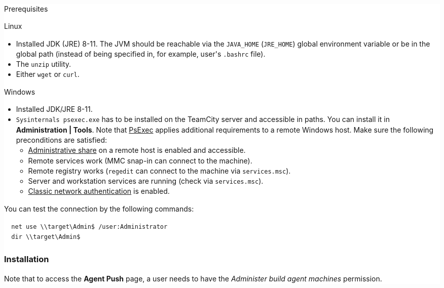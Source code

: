 </td>

<td>

Prerequisites

</td></tr><tr>

<td>

Linux

</td>

<td>

* Installed JDK (JRE) 8-11. The JVM should be reachable via the `JAVA_HOME` (`JRE_HOME`) global environment variable or be in the global path (instead of being specified in, for example, user's `.bashrc` file).
* The `unzip` utility.
* Either `wget` or `curl`.

</td></tr><tr>

<td>

Windows


</td>

<td>


[//]: # (Internal note. Do not delete. "Setting up and Running Additional Build Agentsd283e644.txt")

* Installed JDK/JRE 8-11.
* `Sysinternals psexec.exe` has to be installed on the TeamCity server and accessible in paths. You can install it in __Administration | Tools__. Note that [PsExec](https://docs.microsoft.com/en-us/sysinternals/downloads/psexec) applies additional requirements to a remote Windows host. Make sure the following preconditions are satisfied:
    * [Administrative share](https://en.wikipedia.org/wiki/Administrative_share) on a remote host is enabled and accessible.
    * Remote services work (MMC snap-in can connect to the machine).
    * Remote registry works (`regedit` can connect to the machine via `services.msc`).
    * Server and workstation services are running (check via `services.msc`).
    * [Classic network authentication](https://docs.microsoft.com/en-us/windows/security/threat-protection/security-policy-settings/network-access-sharing-and-security-model-for-local-accounts) is enabled.

You can test the connection by the following commands:
  ```Console
    net use \\target\Admin$ /user:Administrator 
    dir \\target\Admin$ 
   ```

</td></tr></table>

### Installation

Note that to access the __Agent Push__ page, a user needs to have the _Administer build agent machines_ permission.


[//]: # (title: Install TeamCity Agent)
[//]: # (auxiliary-id: Install TeamCity Agent)